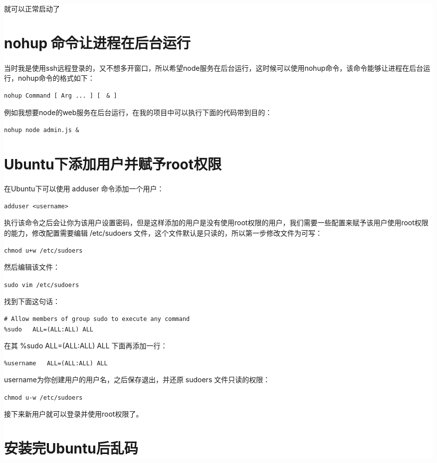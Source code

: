就可以正常启动了

# nohup 命令让进程在后台运行 #

当时我是使用ssh远程登录的，又不想多开窗口，所以希望node服务在后台运行，这时候可以使用nohup命令，该命令能够让进程在后台运行，nohup命令的格式如下：

```
nohup Command [ Arg ... ] [　& ] 
```

例如我想要node的web服务在后台运行，在我的项目中可以执行下面的代码带到目的：

```
nohup node admin.js &
```

# Ubuntu下添加用户并赋予root权限 #

在Ubuntu下可以使用 adduser 命令添加一个用户：

```
adduser <username>
```

执行该命令之后会让你为该用户设置密码，但是这样添加的用户是没有使用root权限的用户，我们需要一些配置来赋予该用户使用root权限的能力，修改配置需要编辑 /etc/sudoers 文件，这个文件默认是只读的，所以第一步修改文件为可写：

```
chmod u+w /etc/sudoers
```

然后编辑该文件：

```
sudo vim /etc/sudoers
```

找到下面这句话：

```
# Allow members of group sudo to execute any command
%sudo   ALL=(ALL:ALL) ALL
```

在其 %sudo   ALL=(ALL:ALL) ALL 下面再添加一行：

```
%username   ALL=(ALL:ALL) ALL
```

username为你创建用户的用户名，之后保存退出，并还原 sudoers 文件只读的权限：

```
chmod u-w /etc/sudoers
```

接下来新用户就可以登录并使用root权限了。

# 安装完Ubuntu后乱码 #
